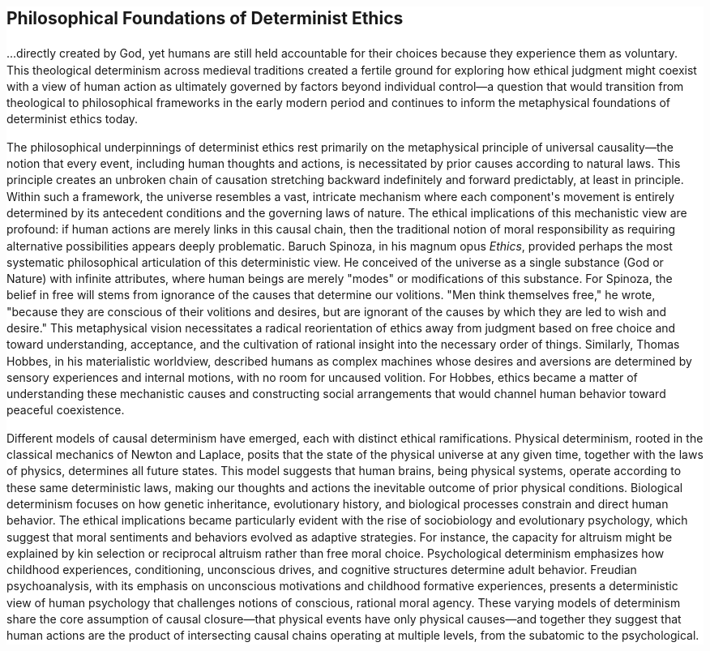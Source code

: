 ## Philosophical Foundations of Determinist Ethics

...directly created by God, yet humans are still held accountable for their choices because they experience them as voluntary. This theological determinism across medieval traditions created a fertile ground for exploring how ethical judgment might coexist with a view of human action as ultimately governed by factors beyond individual control—a question that would transition from theological to philosophical frameworks in the early modern period and continues to inform the metaphysical foundations of determinist ethics today.

The philosophical underpinnings of determinist ethics rest primarily on the metaphysical principle of universal causality—the notion that every event, including human thoughts and actions, is necessitated by prior causes according to natural laws. This principle creates an unbroken chain of causation stretching backward indefinitely and forward predictably, at least in principle. Within such a framework, the universe resembles a vast, intricate mechanism where each component's movement is entirely determined by its antecedent conditions and the governing laws of nature. The ethical implications of this mechanistic view are profound: if human actions are merely links in this causal chain, then the traditional notion of moral responsibility as requiring alternative possibilities appears deeply problematic. Baruch Spinoza, in his magnum opus *Ethics*, provided perhaps the most systematic philosophical articulation of this deterministic view. He conceived of the universe as a single substance (God or Nature) with infinite attributes, where human beings are merely "modes" or modifications of this substance. For Spinoza, the belief in free will stems from ignorance of the causes that determine our volitions. "Men think themselves free," he wrote, "because they are conscious of their volitions and desires, but are ignorant of the causes by which they are led to wish and desire." This metaphysical vision necessitates a radical reorientation of ethics away from judgment based on free choice and toward understanding, acceptance, and the cultivation of rational insight into the necessary order of things. Similarly, Thomas Hobbes, in his materialistic worldview, described humans as complex machines whose desires and aversions are determined by sensory experiences and internal motions, with no room for uncaused volition. For Hobbes, ethics became a matter of understanding these mechanistic causes and constructing social arrangements that would channel human behavior toward peaceful coexistence.

Different models of causal determinism have emerged, each with distinct ethical ramifications. Physical determinism, rooted in the classical mechanics of Newton and Laplace, posits that the state of the physical universe at any given time, together with the laws of physics, determines all future states. This model suggests that human brains, being physical systems, operate according to these same deterministic laws, making our thoughts and actions the inevitable outcome of prior physical conditions. Biological determinism focuses on how genetic inheritance, evolutionary history, and biological processes constrain and direct human behavior. The ethical implications became particularly evident with the rise of sociobiology and evolutionary psychology, which suggest that moral sentiments and behaviors evolved as adaptive strategies. For instance, the capacity for altruism might be explained by kin selection or reciprocal altruism rather than free moral choice. Psychological determinism emphasizes how childhood experiences, conditioning, unconscious drives, and cognitive structures determine adult behavior. Freudian psychoanalysis, with its emphasis on unconscious motivations and childhood formative experiences, presents a deterministic view of human psychology that challenges notions of conscious, rational moral agency. These varying models of determinism share the core assumption of causal closure—that physical events have only physical causes—and together they suggest that human actions are the product of intersecting causal chains operating at multiple levels, from the subatomic to the psychological.
